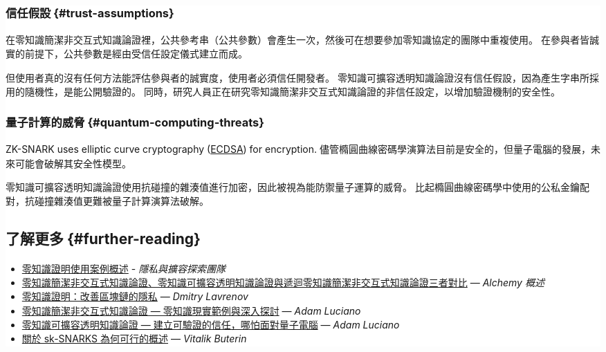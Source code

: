 ### 信任假設 {#trust-assumptions}

在零知識簡潔非交互式知識論證裡，公共參考串（公共參數）會產生一次，然後可在想要參加零知識協定的團隊中重複使用。 在參與者皆誠實的前提下，公共參數是經由受信任設定儀式建立而成。

但使用者真的沒有任何方法能評估參與者的誠實度，使用者必須信任開發者。 零知識可擴容透明知識論證沒有信任假設，因為產生字串所採用的隨機性，是能公開驗證的。 同時，研究人員正在研究零知識簡潔非交互式知識論證的非信任設定，以增加驗證機制的安全性。

### 量子計算的威脅 {#quantum-computing-threats}

ZK-SNARK uses elliptic curve cryptography ([ECDSA](/glossary/#ecdsa)) for encryption. 儘管橢圓曲線密碼學演算法目前是安全的，但量子電腦的發展，未來可能會破解其安全性模型。

零知識可擴容透明知識論證使用抗碰撞的雜湊值進行加密，因此被視為能防禦量子運算的威脅。 比起橢圓曲線密碼學中使用的公私金鑰配對，抗碰撞雜湊值更難被量子計算演算法破解。

## 了解更多 {#further-reading}

- [零知識證明使用案例概述](https://pse.dev/projects) - _隱私與擴容探索團隊_
- [零知識簡潔非交互式知識論證、零知識可擴容透明知識論證與遞迴零知識簡潔非交互式知識論證三者對比](https://www.alchemy.com/overviews/snarks-vs-starks) — _Alchemy 概述_
- [零知識證明：改善區塊鏈的隱私](https://www.altoros.com/blog/zero-knowledge-proof-improving-privacy-for-a-blockchain/) — _Dmitry Lavrenov_
- [零知識簡潔非交互式知識論證 — 零知識現實範例與深入探討](https://medium.com/coinmonks/zk-snarks-a-realistic-zero-knowledge-example-and-deep-dive-c5e6eaa7131c) — _Adam Luciano_
- [零知識可擴容透明知識論證 — 建立可驗證的信任，哪怕面對量子電腦](https://medium.com/coinmonks/zk-starks-create-verifiable-trust-even-against-quantum-computers-dd9c6a2bb13d) — _Adam Luciano_
- [關於 sk-SNARKS 為何可行的概述](https://vitalik.eth.limo/general/2021/01/26/snarks.html) — _Vitalik Buterin_
